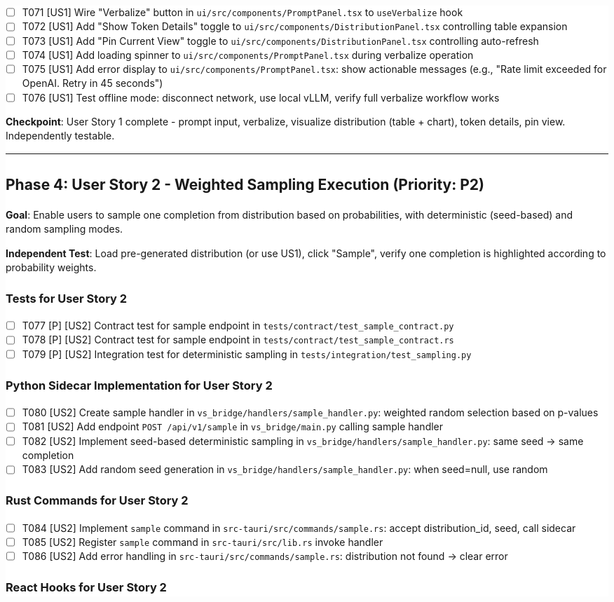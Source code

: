 - [ ] T071 [US1] Wire "Verbalize" button in `ui/src/components/PromptPanel.tsx` to `useVerbalize` hook
- [ ] T072 [US1] Add "Show Token Details" toggle to `ui/src/components/DistributionPanel.tsx` controlling table expansion
- [ ] T073 [US1] Add "Pin Current View" toggle to `ui/src/components/DistributionPanel.tsx` controlling auto-refresh
- [ ] T074 [US1] Add loading spinner to `ui/src/components/PromptPanel.tsx` during verbalize operation
- [ ] T075 [US1] Add error display to `ui/src/components/PromptPanel.tsx`: show actionable messages (e.g., "Rate limit exceeded for OpenAI. Retry in 45 seconds")
- [ ] T076 [US1] Test offline mode: disconnect network, use local vLLM, verify full verbalize workflow works

**Checkpoint**: User Story 1 complete - prompt input, verbalize, visualize distribution (table + chart), token details, pin view. Independently testable.

---

## Phase 4: User Story 2 - Weighted Sampling Execution (Priority: P2)

**Goal**: Enable users to sample one completion from distribution based on probabilities, with deterministic (seed-based) and random sampling modes.

**Independent Test**: Load pre-generated distribution (or use US1), click "Sample", verify one completion is highlighted according to probability weights.

### Tests for User Story 2

- [ ] T077 [P] [US2] Contract test for sample endpoint in `tests/contract/test_sample_contract.py`
- [ ] T078 [P] [US2] Contract test for sample endpoint in `tests/contract/test_sample_contract.rs`
- [ ] T079 [P] [US2] Integration test for deterministic sampling in `tests/integration/test_sampling.py`

### Python Sidecar Implementation for User Story 2

- [ ] T080 [US2] Create sample handler in `vs_bridge/handlers/sample_handler.py`: weighted random selection based on p-values
- [ ] T081 [US2] Add endpoint `POST /api/v1/sample` in `vs_bridge/main.py` calling sample handler
- [ ] T082 [US2] Implement seed-based deterministic sampling in `vs_bridge/handlers/sample_handler.py`: same seed → same completion
- [ ] T083 [US2] Add random seed generation in `vs_bridge/handlers/sample_handler.py`: when seed=null, use random

### Rust Commands for User Story 2

- [ ] T084 [US2] Implement `sample` command in `src-tauri/src/commands/sample.rs`: accept distribution_id, seed, call sidecar
- [ ] T085 [US2] Register `sample` command in `src-tauri/src/lib.rs` invoke handler
- [ ] T086 [US2] Add error handling in `src-tauri/src/commands/sample.rs`: distribution not found → clear error

### React Hooks for User Story 2
